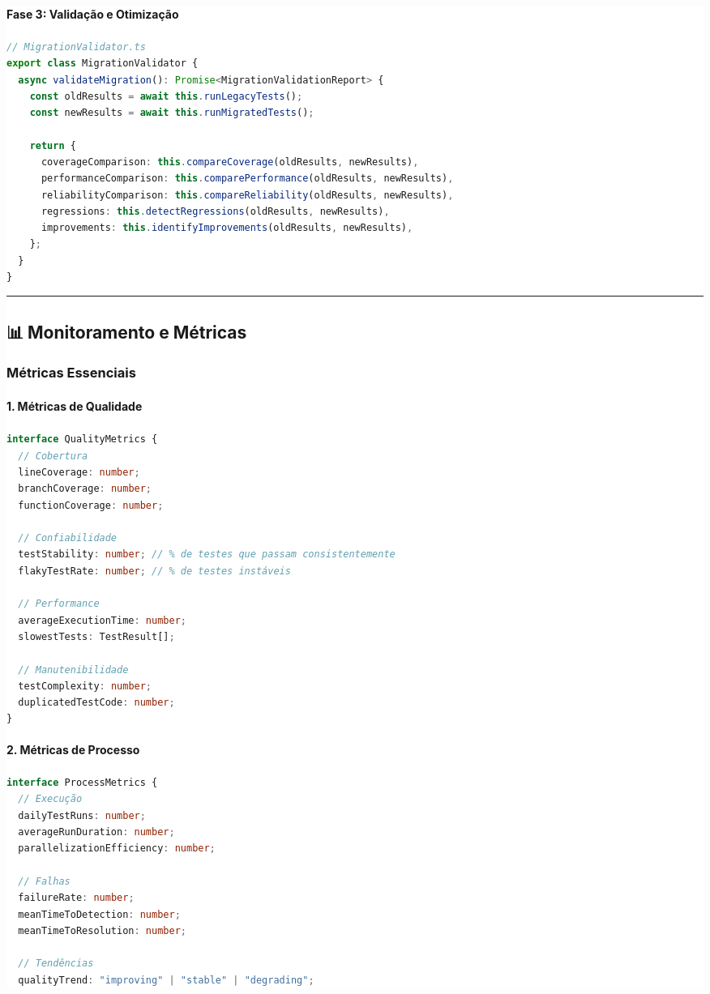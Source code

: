 #### Fase 3: Validação e Otimização

```typescript
// MigrationValidator.ts
export class MigrationValidator {
  async validateMigration(): Promise<MigrationValidationReport> {
    const oldResults = await this.runLegacyTests();
    const newResults = await this.runMigratedTests();

    return {
      coverageComparison: this.compareCoverage(oldResults, newResults),
      performanceComparison: this.comparePerformance(oldResults, newResults),
      reliabilityComparison: this.compareReliability(oldResults, newResults),
      regressions: this.detectRegressions(oldResults, newResults),
      improvements: this.identifyImprovements(oldResults, newResults),
    };
  }
}
```

---

## 📊 Monitoramento e Métricas

### Métricas Essenciais

#### 1. Métricas de Qualidade

```typescript
interface QualityMetrics {
  // Cobertura
  lineCoverage: number;
  branchCoverage: number;
  functionCoverage: number;

  // Confiabilidade
  testStability: number; // % de testes que passam consistentemente
  flakyTestRate: number; // % de testes instáveis

  // Performance
  averageExecutionTime: number;
  slowestTests: TestResult[];

  // Manutenibilidade
  testComplexity: number;
  duplicatedTestCode: number;
}
```

#### 2. Métricas de Processo

```typescript
interface ProcessMetrics {
  // Execução
  dailyTestRuns: number;
  averageRunDuration: number;
  parallelizationEfficiency: number;

  // Falhas
  failureRate: number;
  meanTimeToDetection: number;
  meanTimeToResolution: number;

  // Tendências
  qualityTrend: "improving" | "stable" | "degrading";
```